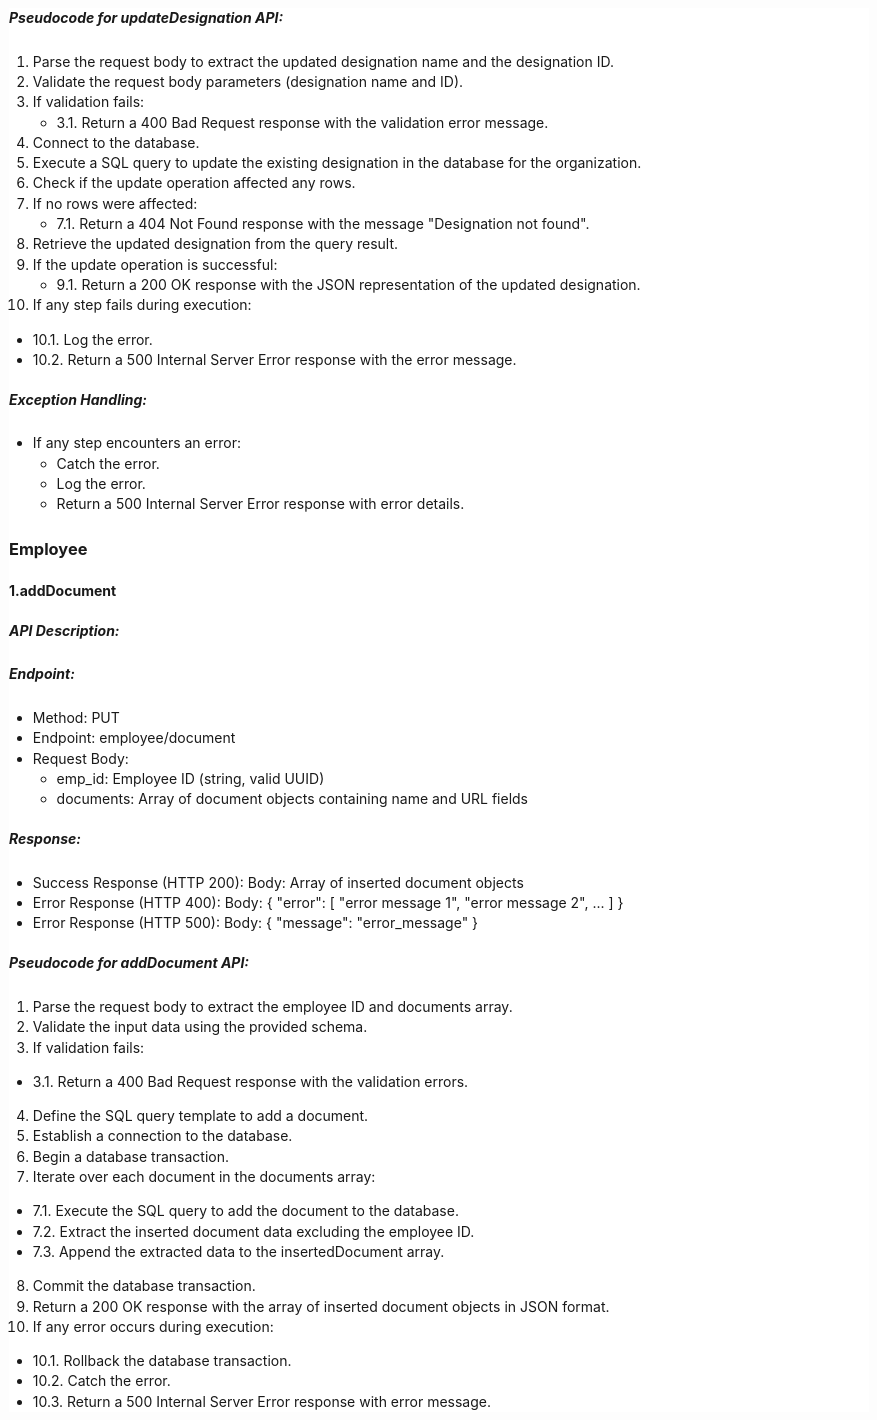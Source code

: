 ##### Pseudocode for updateDesignation API:
1. Parse the request body to extract the updated designation name and the designation ID.
2. Validate the request body parameters (designation name and ID).
3. If validation fails:
   - 3.1. Return a 400 Bad Request response with the validation error message.
4. Connect to the database.
5. Execute a SQL query to update the existing designation in the database for the organization.
6. Check if the update operation affected any rows.
7. If no rows were affected:
   - 7.1. Return a 404 Not Found response with the message "Designation not found".
8. Retrieve the updated designation from the query result.
9. If the update operation is successful:
   - 9.1. Return a 200 OK response with the JSON representation of the updated designation.
10. If any step fails during execution:
   - 10.1. Log the error.
   - 10.2. Return a 500 Internal Server Error response with the error message.

##### Exception Handling:
- If any step encounters an error:
  - Catch the error.
  - Log the error.
  - Return a 500 Internal Server Error response with error details.  

### Employee

#### 1.addDocument

##### API Description:

##### Endpoint:
- Method: PUT
- Endpoint: employee/document
- Request Body:
    - emp_id: Employee ID (string, valid UUID)
    - documents: Array of document objects containing name and URL fields

##### Response:
- Success Response (HTTP 200):
  Body: Array of inserted document objects
- Error Response (HTTP 400):
  Body: { "error": [ "error message 1", "error message 2", ... ] }
- Error Response (HTTP 500):
  Body: { "message": "error_message" }

##### Pseudocode for addDocument API:
1. Parse the request body to extract the employee ID and documents array.
2. Validate the input data using the provided schema.
3. If validation fails:
  - 3.1. Return a 400 Bad Request response with the validation errors.
4. Define the SQL query template to add a document.
5. Establish a connection to the database.
6. Begin a database transaction.
7. Iterate over each document in the documents array:
  - 7.1. Execute the SQL query to add the document to the database.
  - 7.2. Extract the inserted document data excluding the employee ID.
  - 7.3. Append the extracted data to the insertedDocument array.
8. Commit the database transaction.
9. Return a 200 OK response with the array of inserted document objects in JSON format.
10. If any error occurs during execution:
  - 10.1. Rollback the database transaction.
  - 10.2. Catch the error.
  - 10.3. Return a 500 Internal Server Error response with error message.
